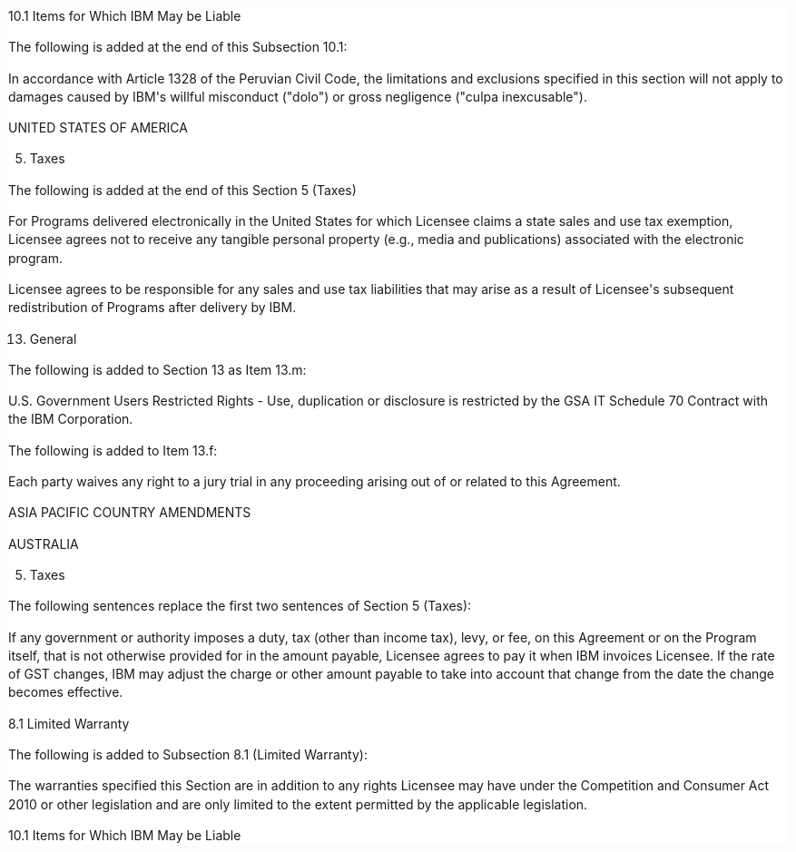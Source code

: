 10.1 Items for Which IBM May be Liable

The following is added at the end of this Subsection 10.1:

In accordance with Article 1328 of the Peruvian Civil Code, the limitations and exclusions specified
in this section will not apply to damages caused by IBM's willful misconduct ("dolo") or
gross negligence ("culpa inexcusable").

UNITED STATES OF AMERICA

5. Taxes

The following is added at the end of this Section 5 (Taxes)

For Programs delivered electronically in the United States for which Licensee claims a state sales
and use tax exemption, Licensee agrees not to receive any tangible personal property (e.g., media
and publications) associated with the electronic program.

Licensee agrees to be responsible for any sales and use tax liabilities that may arise as a result
of Licensee's subsequent redistribution of Programs after delivery by IBM.

13. General

The following is added to Section 13 as Item 13.m:

U.S. Government Users Restricted Rights - Use, duplication or disclosure is restricted by the GSA
IT Schedule 70 Contract with the IBM Corporation.

The following is added to Item 13.f:

Each party waives any right to a jury trial in any proceeding arising out of or related to this Agreement.

ASIA PACIFIC COUNTRY AMENDMENTS

AUSTRALIA

5. Taxes

The following sentences replace the first two sentences of Section 5 (Taxes):

If any government or authority imposes a duty, tax (other than income tax), levy, or fee, on this
Agreement or on the Program itself, that is not otherwise provided for in the amount payable, Licensee
agrees to pay it when IBM invoices Licensee. If the rate of GST changes, IBM may adjust the charge
or other amount payable to take into account that change from the date the change becomes effective.

8.1 Limited Warranty

The following is added to Subsection 8.1 (Limited Warranty):

The warranties specified this Section are in addition to any rights Licensee may have under the Competition
and Consumer Act 2010 or other legislation and are only limited to the extent permitted by the applicable
legislation.

10.1 Items for Which IBM May be Liable
